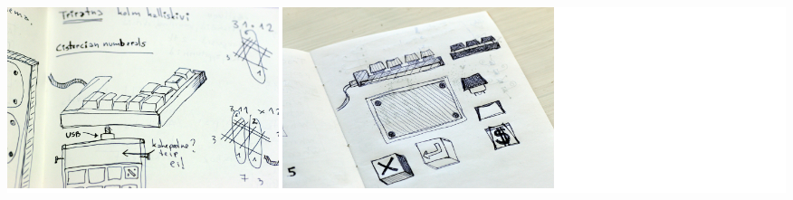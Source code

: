 <img src="doc/IMG_9182.jpg" width="300" height="200">
<img src="doc/IMG_9184.jpg" width="300" height="200">